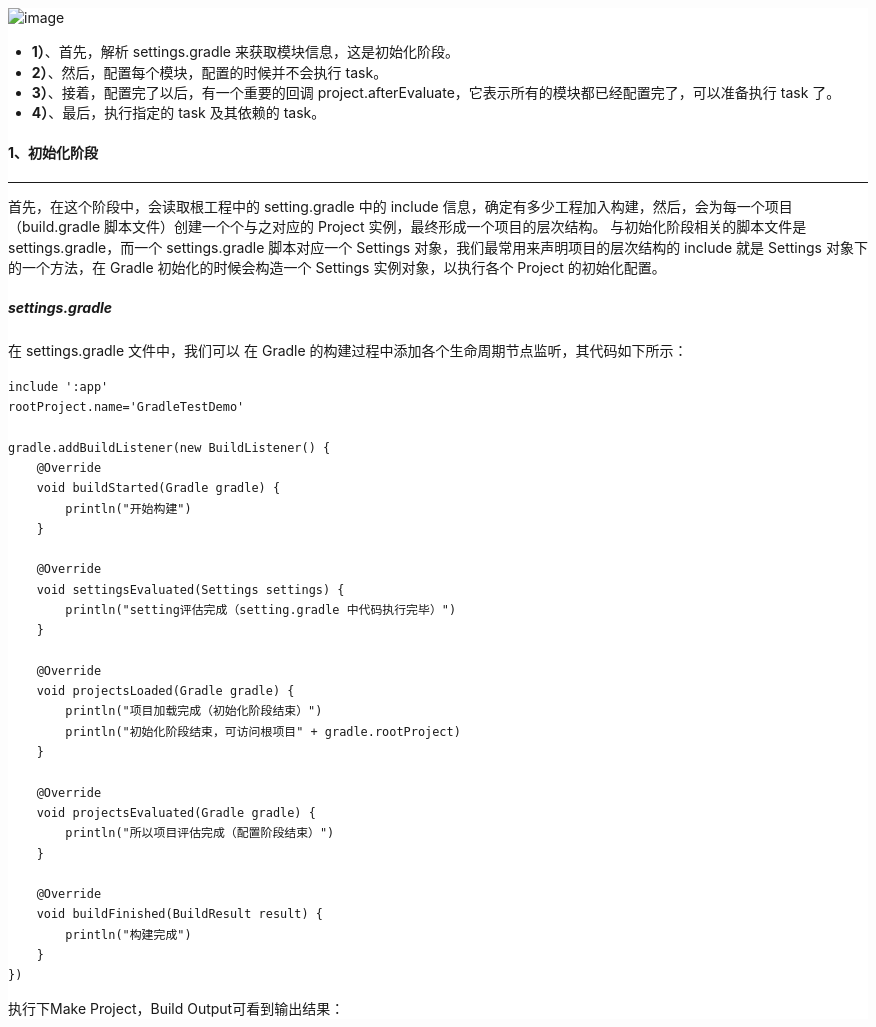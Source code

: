 ![image](/Users/liujian/Pictures/ac8dt-yct0f.png)

- **1）**、首先，解析 settings.gradle 来获取模块信息，这是初始化阶段。
- **2）**、然后，配置每个模块，配置的时候并不会执行 task。
- **3）**、接着，配置完了以后，有一个重要的回调 project.afterEvaluate，它表示所有的模块都已经配置完了，可以准备执行 task 了。
- **4）**、最后，执行指定的 task 及其依赖的 task。


#### 1、初始化阶段

---

首先，在这个阶段中，会读取根工程中的 setting.gradle 中的 include 信息，确定有多少工程加入构建，然后，会为每一个项目（build.gradle 脚本文件）创建一个个与之对应的 Project 实例，最终形成一个项目的层次结构。
与初始化阶段相关的脚本文件是 settings.gradle，而一个 settings.gradle 脚本对应一个 Settings 对象，我们最常用来声明项目的层次结构的 include 就是 Settings 对象下的一个方法，在 Gradle 初始化的时候会构造一个 Settings 实例对象，以执行各个 Project 的初始化配置。   

##### settings.gradle
在 settings.gradle 文件中，我们可以 在 Gradle 的构建过程中添加各个生命周期节点监听，其代码如下所示：

```
include ':app'
rootProject.name='GradleTestDemo'

gradle.addBuildListener(new BuildListener() {
    @Override
    void buildStarted(Gradle gradle) {
        println("开始构建")
    }

    @Override
    void settingsEvaluated(Settings settings) {
        println("setting评估完成（setting.gradle 中代码执行完毕）")
    }

    @Override
    void projectsLoaded(Gradle gradle) {
        println("项目加载完成（初始化阶段结束）")
        println("初始化阶段结束，可访问根项目" + gradle.rootProject)
    }

    @Override
    void projectsEvaluated(Gradle gradle) {
        println("所以项目评估完成（配置阶段结束）")
    }

    @Override
    void buildFinished(BuildResult result) {
        println("构建完成")
    }
})
```
执行下Make Project，Build Output可看到输出结果：
